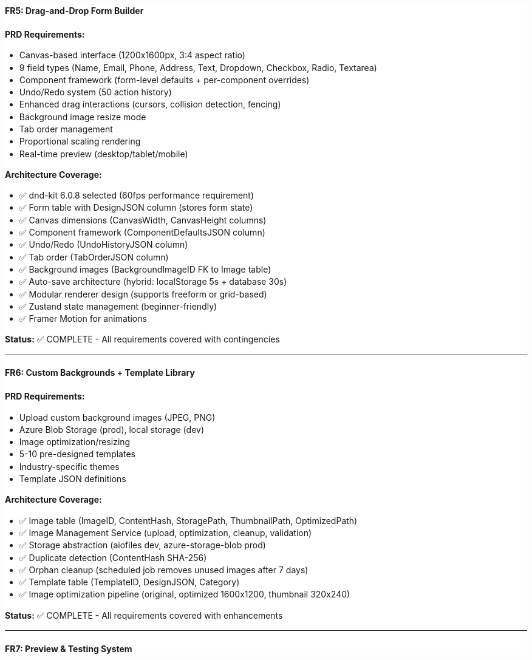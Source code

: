 #### FR5: Drag-and-Drop Form Builder

**PRD Requirements:**
- Canvas-based interface (1200x1600px, 3:4 aspect ratio)
- 9 field types (Name, Email, Phone, Address, Text, Dropdown, Checkbox, Radio, Textarea)
- Component framework (form-level defaults + per-component overrides)
- Undo/Redo system (50 action history)
- Enhanced drag interactions (cursors, collision detection, fencing)
- Background image resize mode
- Tab order management
- Proportional scaling rendering
- Real-time preview (desktop/tablet/mobile)

**Architecture Coverage:**
- ✅ dnd-kit 6.0.8 selected (60fps performance requirement)
- ✅ Form table with DesignJSON column (stores form state)
- ✅ Canvas dimensions (CanvasWidth, CanvasHeight columns)
- ✅ Component framework (ComponentDefaultsJSON column)
- ✅ Undo/Redo (UndoHistoryJSON column)
- ✅ Tab order (TabOrderJSON column)
- ✅ Background images (BackgroundImageID FK to Image table)
- ✅ Auto-save architecture (hybrid: localStorage 5s + database 30s)
- ✅ Modular renderer design (supports freeform or grid-based)
- ✅ Zustand state management (beginner-friendly)
- ✅ Framer Motion for animations

**Status:** ✅ COMPLETE - All requirements covered with contingencies

---

#### FR6: Custom Backgrounds + Template Library

**PRD Requirements:**
- Upload custom background images (JPEG, PNG)
- Azure Blob Storage (prod), local storage (dev)
- Image optimization/resizing
- 5-10 pre-designed templates
- Industry-specific themes
- Template JSON definitions

**Architecture Coverage:**
- ✅ Image table (ImageID, ContentHash, StoragePath, ThumbnailPath, OptimizedPath)
- ✅ Image Management Service (upload, optimization, cleanup, validation)
- ✅ Storage abstraction (aiofiles dev, azure-storage-blob prod)
- ✅ Duplicate detection (ContentHash SHA-256)
- ✅ Orphan cleanup (scheduled job removes unused images after 7 days)
- ✅ Template table (TemplateID, DesignJSON, Category)
- ✅ Image optimization pipeline (original, optimized 1600x1200, thumbnail 320x240)

**Status:** ✅ COMPLETE - All requirements covered with enhancements

---

#### FR7: Preview & Testing System

